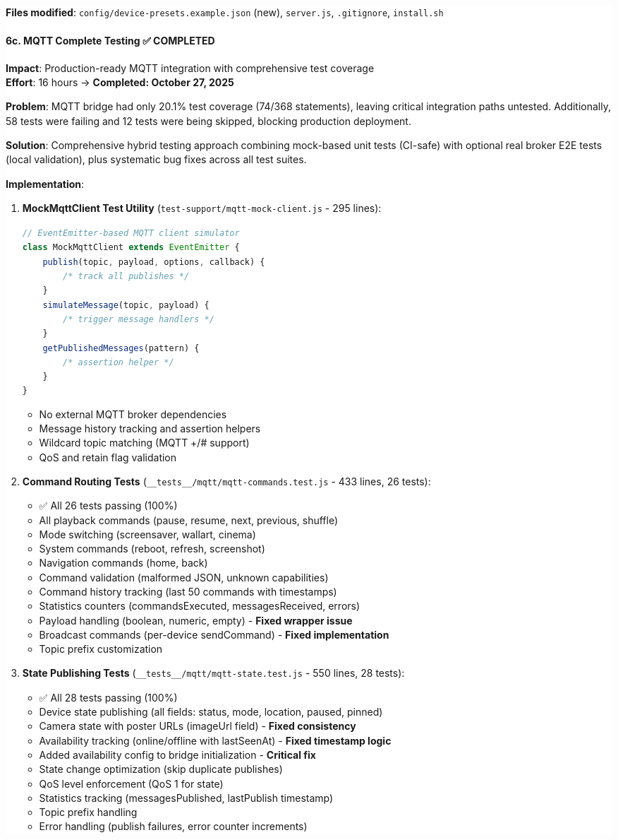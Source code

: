 **Files modified**: `config/device-presets.example.json` (new), `server.js`, `.gitignore`, `install.sh`

#### 6c. MQTT Complete Testing ✅ COMPLETED

**Impact**: Production-ready MQTT integration with comprehensive test coverage  
**Effort**: 16 hours → **Completed: October 27, 2025**

**Problem**: MQTT bridge had only 20.1% test coverage (74/368 statements), leaving critical integration paths untested. Additionally, 58 tests were failing and 12 tests were being skipped, blocking production deployment.

**Solution**: Comprehensive hybrid testing approach combining mock-based unit tests (CI-safe) with optional real broker E2E tests (local validation), plus systematic bug fixes across all test suites.

**Implementation**:

1. **MockMqttClient Test Utility** (`test-support/mqtt-mock-client.js` - 295 lines):

    ```javascript
    // EventEmitter-based MQTT client simulator
    class MockMqttClient extends EventEmitter {
        publish(topic, payload, options, callback) {
            /* track all publishes */
        }
        simulateMessage(topic, payload) {
            /* trigger message handlers */
        }
        getPublishedMessages(pattern) {
            /* assertion helper */
        }
    }
    ```

    - No external MQTT broker dependencies
    - Message history tracking and assertion helpers
    - Wildcard topic matching (MQTT +/# support)
    - QoS and retain flag validation

2. **Command Routing Tests** (`__tests__/mqtt/mqtt-commands.test.js` - 433 lines, 26 tests):
    - ✅ All 26 tests passing (100%)
    - All playback commands (pause, resume, next, previous, shuffle)
    - Mode switching (screensaver, wallart, cinema)
    - System commands (reboot, refresh, screenshot)
    - Navigation commands (home, back)
    - Command validation (malformed JSON, unknown capabilities)
    - Command history tracking (last 50 commands with timestamps)
    - Statistics counters (commandsExecuted, messagesReceived, errors)
    - Payload handling (boolean, numeric, empty) - **Fixed wrapper issue**
    - Broadcast commands (per-device sendCommand) - **Fixed implementation**
    - Topic prefix customization

3. **State Publishing Tests** (`__tests__/mqtt/mqtt-state.test.js` - 550 lines, 28 tests):
    - ✅ All 28 tests passing (100%)
    - Device state publishing (all fields: status, mode, location, paused, pinned)
    - Camera state with poster URLs (imageUrl field) - **Fixed consistency**
    - Availability tracking (online/offline with lastSeenAt) - **Fixed timestamp logic**
    - Added availability config to bridge initialization - **Critical fix**
    - State change optimization (skip duplicate publishes)
    - QoS level enforcement (QoS 1 for state)
    - Statistics tracking (messagesPublished, lastPublish timestamp)
    - Topic prefix handling
    - Error handling (publish failures, error counter increments)
